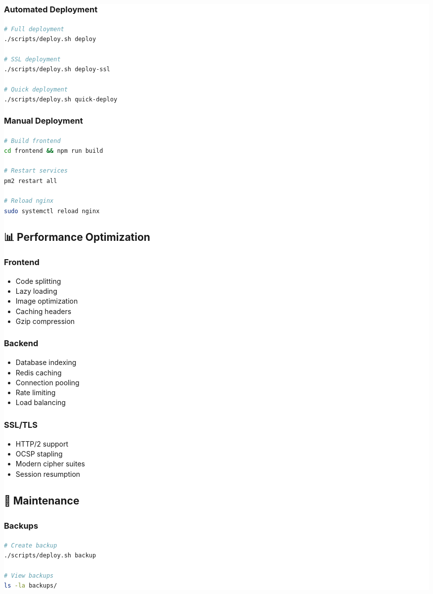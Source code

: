 ### Automated Deployment
```bash
# Full deployment
./scripts/deploy.sh deploy

# SSL deployment
./scripts/deploy.sh deploy-ssl

# Quick deployment
./scripts/deploy.sh quick-deploy
```

### Manual Deployment
```bash
# Build frontend
cd frontend && npm run build

# Restart services
pm2 restart all

# Reload nginx
sudo systemctl reload nginx
```

## 📊 Performance Optimization

### Frontend
- Code splitting
- Lazy loading
- Image optimization
- Caching headers
- Gzip compression

### Backend
- Database indexing
- Redis caching
- Connection pooling
- Rate limiting
- Load balancing

### SSL/TLS
- HTTP/2 support
- OCSP stapling
- Modern cipher suites
- Session resumption

## 🔧 Maintenance

### Backups
```bash
# Create backup
./scripts/deploy.sh backup

# View backups
ls -la backups/
```
